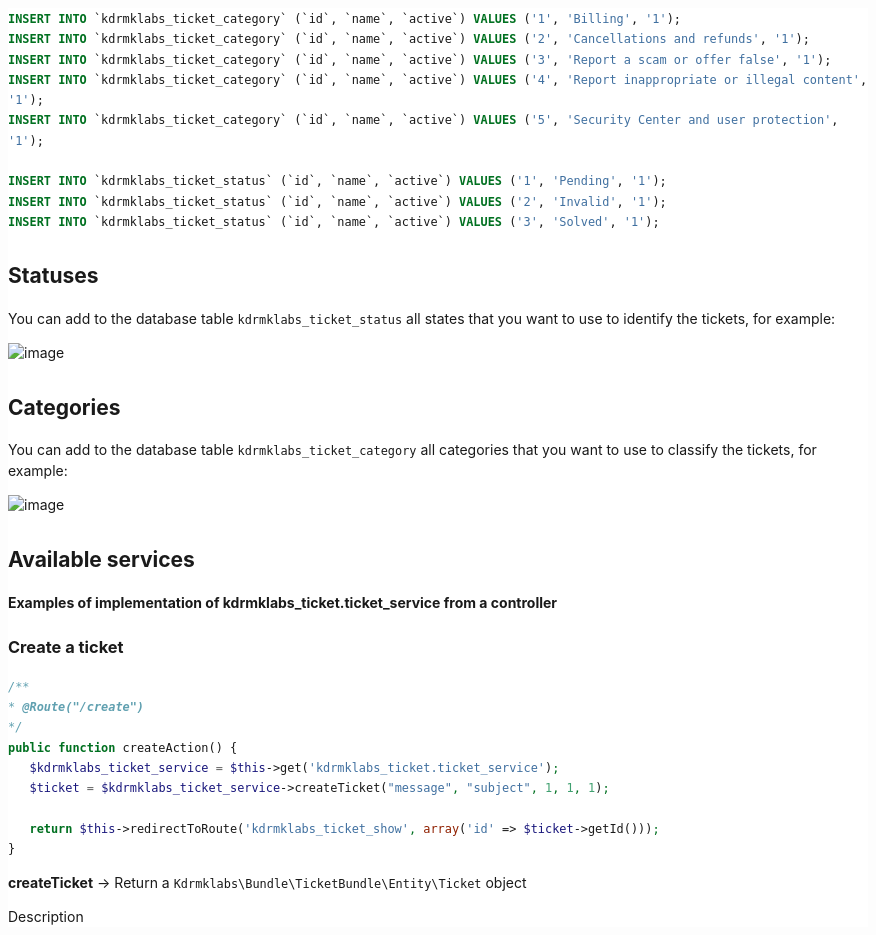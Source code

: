 ```sql
INSERT INTO `kdrmklabs_ticket_category` (`id`, `name`, `active`) VALUES ('1', 'Billing', '1');
INSERT INTO `kdrmklabs_ticket_category` (`id`, `name`, `active`) VALUES ('2', 'Cancellations and refunds', '1');
INSERT INTO `kdrmklabs_ticket_category` (`id`, `name`, `active`) VALUES ('3', 'Report a scam or offer false', '1');
INSERT INTO `kdrmklabs_ticket_category` (`id`, `name`, `active`) VALUES ('4', 'Report inappropriate or illegal content', '1');
INSERT INTO `kdrmklabs_ticket_category` (`id`, `name`, `active`) VALUES ('5', 'Security Center and user protection', '1');

INSERT INTO `kdrmklabs_ticket_status` (`id`, `name`, `active`) VALUES ('1', 'Pending', '1');
INSERT INTO `kdrmklabs_ticket_status` (`id`, `name`, `active`) VALUES ('2', 'Invalid', '1');
INSERT INTO `kdrmklabs_ticket_status` (`id`, `name`, `active`) VALUES ('3', 'Solved', '1');
``` 


## Statuses

You can add to the database table `kdrmklabs_ticket_status` all states that you want to use to identify the tickets, for example:

![image](https://cloud.githubusercontent.com/assets/5240279/15417885/18df2e22-1e20-11e6-9d22-55f182e3cc27.png)

## Categories

You can add to the database table `kdrmklabs_ticket_category` all categories that you want to use to classify the tickets, for example:

![image](https://cloud.githubusercontent.com/assets/5240279/15417940/c288fe08-1e20-11e6-973b-070883d98421.png)

## Available services

**Examples of implementation of kdrmklabs_ticket.ticket_service from a controller**

### Create a ticket

```php
/**
* @Route("/create")
*/
public function createAction() {
   $kdrmklabs_ticket_service = $this->get('kdrmklabs_ticket.ticket_service');
   $ticket = $kdrmklabs_ticket_service->createTicket("message", "subject", 1, 1, 1);

   return $this->redirectToRoute('kdrmklabs_ticket_show', array('id' => $ticket->getId()));
}
```

**createTicket** -> Return a `Kdrmklabs\Bundle\TicketBundle\Entity\Ticket` object

Description
